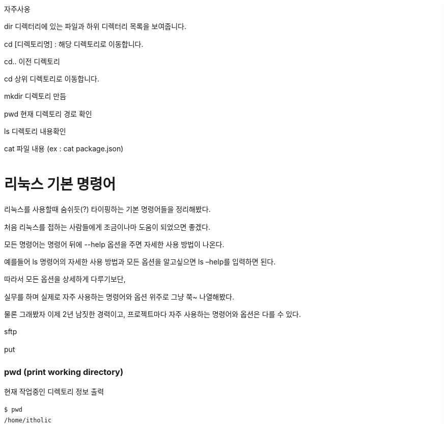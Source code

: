 자주사옹

dir 디렉터리에 있는 파일과 하위 디렉터리 목록을 보여줍니다. 

cd [디렉토리명] : 해당 디렉토리로 이동합니다.

cd.. 이전 디렉토리  

cd  상위 디렉토리로 이동합니다.

mkdir 디렉토리 만듬 

pwd 현재 디렉토리 경로 확인

ls 디렉토리 내용확인

cat 파일 내용 (ex : cat package.json)





### 

# 리눅스 기본 명령어



리눅스를 사용할때 숨쉬듯(?) 타이핑하는 기본 명령어들을 정리해봤다.

처음 리눅스를 접하는 사람들에게 조금이나마 도움이 되었으면 좋겠다.



모든 명령어는 명령어 뒤에 --help 옵션을 주면 자세한 사용 방법이 나온다.

예를들어 ls 명령어의 자세한 사용 방법과 모든 옵션을 알고싶으면 ls –help를 입력하면 된다.



따라서 모든 옵션을 상세하게 다루기보단,

실무를 하며 실제로 자주 사용하는 명령어와 옵션 위주로 그냥 쭉~ 나열해봤다.

물론 그래봤자 이제 2년 남짓한 경력이고, 프로젝트마다 자주 사용하는 명령어와 옵션은 다를 수 있다.



sftp

put







### pwd (print working directory)

현재 작업중인 디렉토리 정보 출력

```
$ pwd
/home/itholic
```

